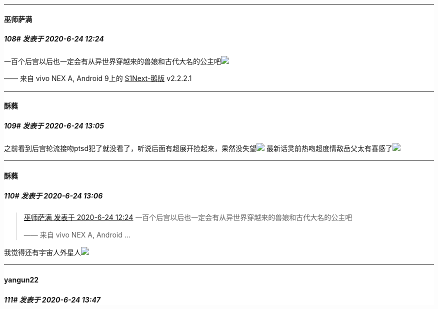 



*****

####  巫师萨满  
##### 108#       发表于 2020-6-24 12:24




一百个后宫以后也一定会有从异世界穿越来的兽娘和古代大名的公主吧<img src="https://static.saraba1st.com/image/smiley/face2017/072.png" referrerpolicy="no-referrer">

—— 来自 vivo NEX A, Android 9上的 [S1Next-鹅版](https://github.com/ykrank/S1-Next/releases) v2.2.2.1







*****

####  酥蕤  
##### 109#       发表于 2020-6-24 13:05




之前看到后宫轮流接吻ptsd犯了就没看了，听说后面有超展开捡起来，果然没失望<img src="https://static.saraba1st.com/image/smiley/face2017/057.png" referrerpolicy="no-referrer">
最新话灵前热吻超度情敌岳父太有喜感了<img src="https://static.saraba1st.com/image/smiley/face2017/067.png" referrerpolicy="no-referrer">







*****

####  酥蕤  
##### 110#       发表于 2020-6-24 13:06



<blockquote><a href="httphttps://bbs.saraba1st.com/2b/forum.php?mod=redirect&amp;goto=findpost&amp;pid=47932269&amp;ptid=1905601" target="_blank">巫师萨满 发表于 2020-6-24 12:24</a>
一百个后宫以后也一定会有从异世界穿越来的兽娘和古代大名的公主吧

—— 来自 vivo NEX A, Android ...</blockquote>
我觉得还有宇宙人外星人<img src="https://static.saraba1st.com/image/smiley/face2017/067.png" referrerpolicy="no-referrer">







*****

####  yangun22  
##### 111#       发表于 2020-6-24 13:47
